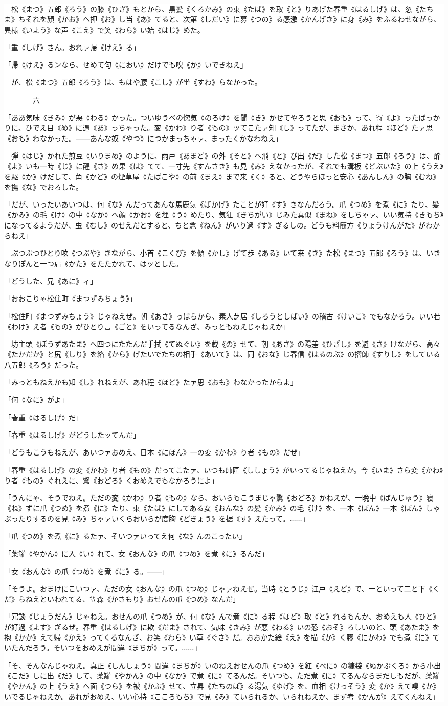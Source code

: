 　松《まつ》五郎《ろう》の膝《ひざ》もとから、黒髪《くろかみ》の束《たば》を取《と》りあげた春重《はるしげ》は、忽《たちま》ちそれを顔《かお》へ押《お》し当《あ》てると、次第《しだい》に募《つの》る感激《かんげき》に身《み》をふるわせながら、異様《いよう》な声《こえ》で笑《わら》い始《はじ》めた。

「重《しげ》さん。おれァ帰《けえ》る」

「帰《けえ》るンなら、せめて匂《におい》だけでも嗅《か》いできねえ」

　が、松《まつ》五郎《ろう》は、もはや腰《こし》が坐《すわ》らなかった。


　　　　六


「ああ気味《きみ》が悪《わる》かった。ついゆうべの惚気《のろけ》を聞《き》かせてやろうと思《おも》って、寄《よ》ったばっかりに、ひでえ目《め》に遇《あ》っちゃった。変《かわ》り者《もの》ッてこたァ知《し》ってたが、まさか、あれ程《ほど》たァ思《おも》わなかった。――あんな奴《やつ》につかまっちゃァ、まったくかなわねえ」

　弾《はじ》かれた煎豆《いりまめ》のように、雨戸《あまど》の外《そと》へ飛《と》び出《だ》した松《まつ》五郎《ろう》は、酔《よ》いも一時《じ》に醒《さ》め果《は》てて、一寸先《すんさき》も見《み》えなかったが、それでも溝板《どぶいた》の上《うえ》を駆《か》けだして、角《かど》の煙草屋《たばこや》の前《まえ》まで来《く》ると、どうやらほっと安心《あんしん》の胸《むね》を撫《な》でおろした。

「だが、いったいあいつは、何《な》んだってあんな馬鹿気《ばかげ》たことが好《す》きなんだろう。爪《つめ》を煮《に》たり、髪《かみ》の毛《け》の中《なか》へ顔《かお》を埋《う》めたり、気狂《きちがい》じみた真似《まね》をしちゃァ、いい気持《きもち》になってるようだが、虫《むし》のせえだとすると、ちと念《ねん》がいり過《す》ぎるしの。どうも料簡方《りょうけんがた》がわからねえ」

　ぶつぶつひとり呟《つぶや》きながら、小首《こくび》を傾《かし》げて歩《ある》いて来《き》た松《まつ》五郎《ろう》は、いきなりぽんと一つ肩《かた》をたたかれて、はッとした。

「どうした、兄《あに》ィ」

「おおこりゃ松住町《まつずみちょう》」

「松住町《まつずみちょう》じゃねえぜ。朝《あさ》っぱらから、素人芝居《しろうとしばい》の稽古《けいこ》でもなかろう。いい若《わけ》え者《もの》がひとり言《ごと》をいってるなんざ、みっともねえじゃねえか」

　坊主頭《ぼうずあたま》へ四つにたたんだ手拭《てぬぐい》を載《の》せて、朝《あさ》の陽差《ひざし》を避《さ》けながら、高々《たかだか》と尻《しり》を絡《から》げたいでたちの相手《あいて》は、同《おな》じ春信《はるのぶ》の摺師《すりし》をしている八五郎《ろう》だった。

「みっともねえかも知《し》れねえが、あれ程《ほど》たァ思《おも》わなかったからよ」

「何《なに》がよ」

「春重《はるしげ》だ」

「春重《はるしげ》がどうしたッてんだ」

「どうもこうもねえが、あいつァおめえ、日本《にほん》一の変《かわ》り者《もの》だぜ」

「春重《はるしげ》の変《かわ》り者《もの》だってこたァ、いつも師匠《ししょう》がいってるじゃねえか。今《いま》さら変《かわ》り者《もの》ぐれえに、驚《おどろ》くおめえでもなかろうによ」

「うんにゃ、そうでねえ。ただの変《かわ》り者《もの》なら、おいらもこうまじゃ驚《おどろ》かねえが、一晩中《ばんじゅう》寝《ね》ずに爪《つめ》を煮《に》たり、束《たば》にしてある女《おんな》の髪《かみ》の毛《け》を、一本《ぽん》一本《ぽん》しゃぶったりするのを見《み》ちゃァいくらおいらが度胸《どきょう》を据《す》えたって。……」

「爪《つめ》を煮《に》るたァ、そいつァいってえ何《な》んのこったい」

「薬罐《やかん》に入《い》れて、女《おんな》の爪《つめ》を煮《に》るんだ」

「女《おんな》の爪《つめ》を煮《に》る。――」

「そうよ。おまけにこいつァ、ただの女《おんな》の爪《つめ》じゃァねえぜ。当時《とうじ》江戸《えど》で、一といって二と下《くだ》らねえといわれてる、笠森《かさもり》おせんの爪《つめ》なんだ」

「冗談《じょうだん》じゃねえ。おせんの爪《つめ》が、何《な》んで煮《に》る程《ほど》取《と》れるもんか、おめえも人《ひと》が好過《よす》ぎるぜ。春重《はるしげ》に欺《だま》されて、気味《きみ》が悪《わる》いの恐《おそ》ろしいのと、頭《あたま》を抱《かか》えて帰《かえ》ってくるなんざ、お笑《わら》い草《ぐさ》だ。おおかた絵《え》を描《か》く膠《にかわ》でも煮《に》ていたんだろう。そいつをおめえが間違《まちが》って。……」

「そ、そんなんじゃねえ。真正《しんしょう》間違《まちが》いのねえおせんの爪《つめ》を紅《べに》の糠袋《ぬかぶくろ》から小出《こだ》しに出《だ》して、薬罐《やかん》の中《なか》で煮《に》てるんだ。そいつも、ただ煮《に》てるんならまだしもだが、薬罐《やかん》の上《うえ》へ面《つら》を被《かぶ》せて、立昇《たちのぼ》る湯気《ゆげ》を、血相《けっそう》変《か》えて嗅《か》いでるじゃねえか。あれがおめえ、いい心持《こころもち》で見《み》ていられるか、いられねえか、まず考《かんが》えてくんねえ」
